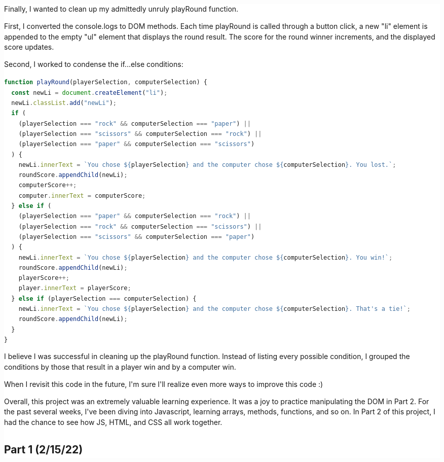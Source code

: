 
Finally, I wanted to clean up my admittedly unruly playRound function.

First, I converted the console.logs to DOM methods. Each time playRound is called through a button click, a new "li" element is appended to the empty "ul" element that displays the round result. The score for the round winner increments, and the displayed score updates.

Second, I worked to condense the if...else conditions:

```js
function playRound(playerSelection, computerSelection) {
  const newLi = document.createElement("li");
  newLi.classList.add("newLi");
  if (
    (playerSelection === "rock" && computerSelection === "paper") ||
    (playerSelection === "scissors" && computerSelection === "rock") ||
    (playerSelection === "paper" && computerSelection === "scissors")
  ) {
    newLi.innerText = `You chose ${playerSelection} and the computer chose ${computerSelection}. You lost.`;
    roundScore.appendChild(newLi);
    computerScore++;
    computer.innerText = computerScore;
  } else if (
    (playerSelection === "paper" && computerSelection === "rock") ||
    (playerSelection === "rock" && computerSelection === "scissors") ||
    (playerSelection === "scissors" && computerSelection === "paper")
  ) {
    newLi.innerText = `You chose ${playerSelection} and the computer chose ${computerSelection}. You win!`;
    roundScore.appendChild(newLi);
    playerScore++;
    player.innerText = playerScore;
  } else if (playerSelection === computerSelection) {
    newLi.innerText = `You chose ${playerSelection} and the computer chose ${computerSelection}. That's a tie!`;
    roundScore.appendChild(newLi);
  }
}
```

I believe I was successful in cleaning up the playRound function. Instead of listing every possible condition, I grouped the conditions by those that result in a player win and by a computer win.

When I revisit this code in the future, I'm sure I'll realize even more ways to improve this code :)

Overall, this project was an extremely valuable learning experience. It was a joy to practice manipulating the DOM in Part 2. For the past several weeks, I've been diving into Javascript, learning arrays, methods, functions, and so on. In Part 2 of this project, I had the chance to see how JS, HTML, and CSS all work together.

## Part 1 (2/15/22)
